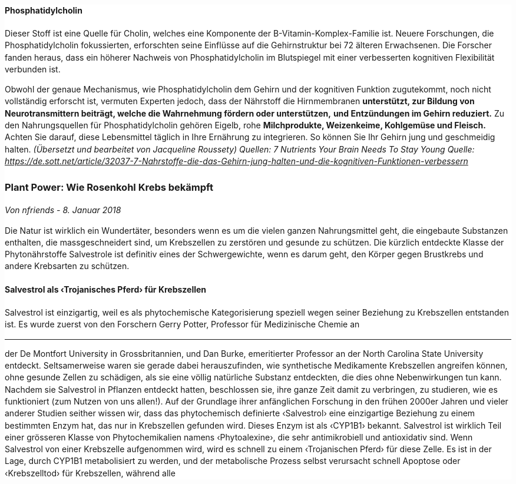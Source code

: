 #### Phosphatidylcholin

Dieser Stoff ist eine Quelle für Cholin, welches eine Komponente der B-Vitamin-Komplex-Familie ist. Neuere
Forschungen, die Phosphatidylcholin fokussierten, erforschten seine Einflüsse auf die Gehirnstruktur bei 72
älteren Erwachsenen. Die Forscher fanden heraus, dass ein höherer Nachweis von Phosphatidylcholin im Blutspiegel mit einer verbesserten kognitiven Flexibilität verbunden ist.

Obwohl der genaue Mechanismus, wie Phosphatidylcholin dem Gehirn und der kognitiven Funktion zugutekommt, noch nicht vollständig erforscht ist, vermuten Experten jedoch, dass der Nährstoff die Hirnmembranen
**unterstützt, zur Bildung von Neurotransmittern beiträgt, welche die Wahrnehmung fördern oder unterstützen,**
**und Entzündungen im Gehirn reduziert.** Zu den Nahrungsquellen für Phosphatidylcholin gehören Eigelb, rohe
**Milchprodukte, Weizenkeime, Kohlgemüse und Fleisch.**
Achten Sie darauf, diese Lebensmittel täglich in Ihre Ernährung zu integrieren. So können Sie Ihr Gehirn jung
und geschmeidig halten.
_(Übersetzt und bearbeitet von Jacqueline Roussety)_
_Quellen: 7 Nutrients Your Brain Needs To Stay Young_
_Quelle: https://de.sott.net/article/32037-7-Nahrstoffe-die-das-Gehirn-jung-halten-und-die-kognitiven-Funktionen-verbessern_

### Plant Power: Wie Rosenkohl Krebs bekämpft

_Von nfriends - 8. Januar 2018_

Die Natur ist wirklich ein Wundertäter, besonders wenn es um die vielen ganzen Nahrungsmittel geht, die eingebaute Substanzen enthalten, die massgeschneidert sind, um Krebszellen zu zerstören und gesunde zu schützen.
Die kürzlich entdeckte Klasse der Phytonährstoffe Salvestrole ist definitiv eines der Schwergewichte, wenn es
darum geht, den Körper gegen Brustkrebs und andere Krebsarten zu schützen.

#### Salvestrol als ‹Trojanisches Pferd› für Krebszellen

Salvestrol ist einzigartig, weil es als phytochemische Kategorisierung speziell wegen seiner Beziehung zu Krebszellen entstanden ist. Es wurde zuerst von den Forschern Gerry Potter, Professor für Medizinische Chemie an


-----

der De Montfort University in Grossbritannien, und Dan Burke, emeritierter Professor an der North Carolina
State University entdeckt. Seltsamerweise waren sie gerade dabei herauszufinden, wie synthetische Medikamente
Krebszellen angreifen können, ohne gesunde Zellen zu schädigen, als sie eine völlig natürliche Substanz entdeckten, die dies ohne Nebenwirkungen tun kann. Nachdem sie Salvestrol in Pflanzen entdeckt hatten, beschlossen
sie, ihre ganze Zeit damit zu verbringen, zu studieren, wie es funktioniert (zum Nutzen von uns allen!).
Auf der Grundlage ihrer anfänglichen Forschung in den frühen 2000er Jahren und vieler anderer Studien seither
wissen wir, dass das phytochemisch definierte ‹Salvestrol› eine einzigartige Beziehung zu einem bestimmten
Enzym hat, das nur in Krebszellen gefunden wird. Dieses Enzym ist als ‹CYP1B1› bekannt.
Salvestrol ist wirklich Teil einer grösseren Klasse von Phytochemikalien namens ‹Phytoalexine›, die sehr antimikrobiell und antioxidativ sind. Wenn Salvestrol von einer Krebszelle aufgenommen wird, wird es schnell zu
einem ‹Trojanischen Pferd› für diese Zelle. Es ist in der Lage, durch CYP1B1 metabolisiert zu werden, und der
metabolische Prozess selbst verursacht schnell Apoptose oder ‹Krebszelltod› für Krebszellen, während alle